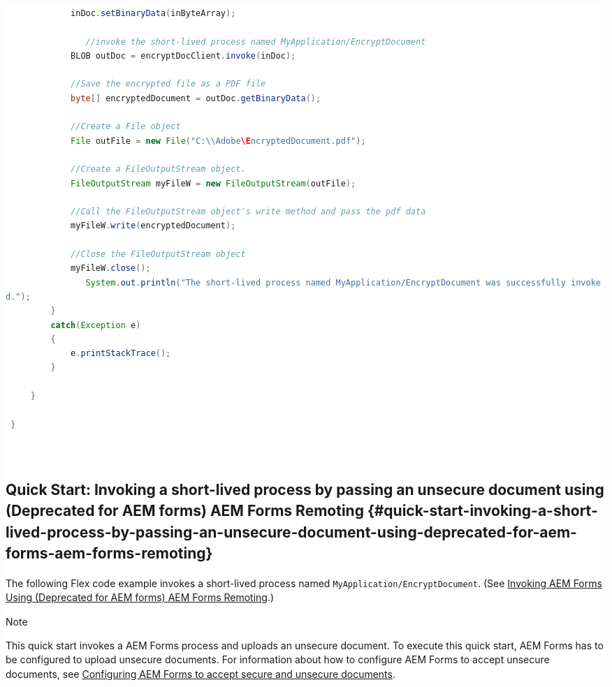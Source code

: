 ```java
             inDoc.setBinaryData(inByteArray);
 
                //invoke the short-lived process named MyApplication/EncryptDocument
             BLOB outDoc = encryptDocClient.invoke(inDoc);
 
             //Save the encrypted file as a PDF file
             byte[] encryptedDocument = outDoc.getBinaryData();
 
             //Create a File object
             File outFile = new File("C:\\Adobe\EncryptedDocument.pdf");
 
             //Create a FileOutputStream object.
             FileOutputStream myFileW = new FileOutputStream(outFile);
 
             //Call the FileOutputStream object's write method and pass the pdf data
             myFileW.write(encryptedDocument);
 
             //Close the FileOutputStream object
             myFileW.close();
                System.out.println("The short-lived process named MyApplication/EncryptDocument was successfully invoked.");
         }
         catch(Exception e)
         {
             e.printStackTrace();
         }
 
     }
 
 }
 
 
```

## Quick Start: Invoking a short-lived process by passing an unsecure document using (Deprecated for AEM forms) AEM Forms Remoting {#quick-start-invoking-a-short-lived-process-by-passing-an-unsecure-document-using-deprecated-for-aem-forms-aem-forms-remoting}

The following Flex code example invokes a short-lived process named `MyApplication/EncryptDocument`. (See [Invoking AEM Forms Using (Deprecated for AEM forms) AEM Forms Remoting](/help/forms/developing/invoking-aem-forms-using-remoting.md#invoking-aem-forms-using-remoting).)

>[!NOTE]
>
>This quick start invokes a AEM Forms process and uploads an unsecure document. To execute this quick start, AEM Forms has to be configured to upload unsecure documents. For information about how to configure AEM Forms to accept unsecure documents, see [Configuring AEM Forms to accept secure and unsecure documents](/help/forms/developing/invoking-aem-forms-using-remoting.md#configuring-aem-forms-to-accept-secure-and-unsecure-documents).
